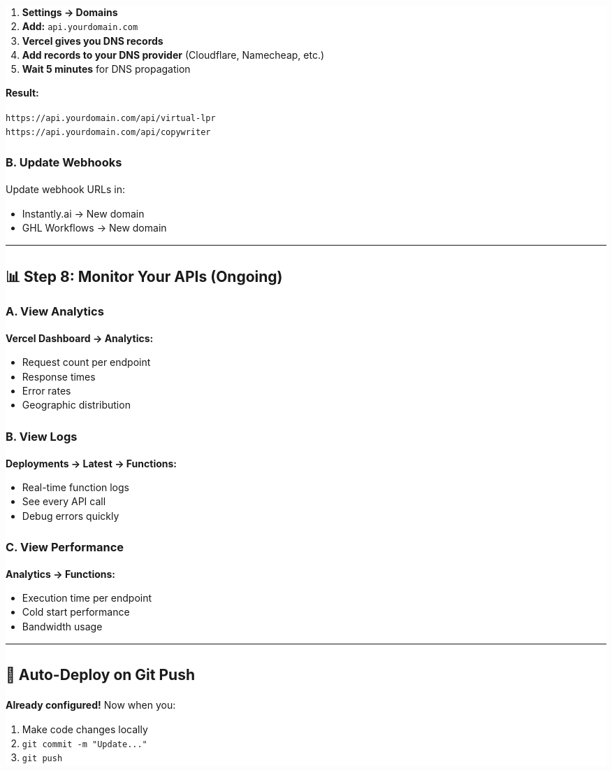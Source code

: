 1. **Settings → Domains**
2. **Add:** `api.yourdomain.com`
3. **Vercel gives you DNS records**
4. **Add records to your DNS provider** (Cloudflare, Namecheap, etc.)
5. **Wait 5 minutes** for DNS propagation

**Result:**
```
https://api.yourdomain.com/api/virtual-lpr
https://api.yourdomain.com/api/copywriter
```

### B. Update Webhooks

Update webhook URLs in:
- Instantly.ai → New domain
- GHL Workflows → New domain

---

## 📊 Step 8: Monitor Your APIs (Ongoing)

### A. View Analytics

**Vercel Dashboard → Analytics:**
- Request count per endpoint
- Response times
- Error rates
- Geographic distribution

### B. View Logs

**Deployments → Latest → Functions:**
- Real-time function logs
- See every API call
- Debug errors quickly

### C. View Performance

**Analytics → Functions:**
- Execution time per endpoint
- Cold start performance
- Bandwidth usage

---

## 🔄 Auto-Deploy on Git Push

**Already configured!** Now when you:

1. Make code changes locally
2. `git commit -m "Update..."`
3. `git push`
